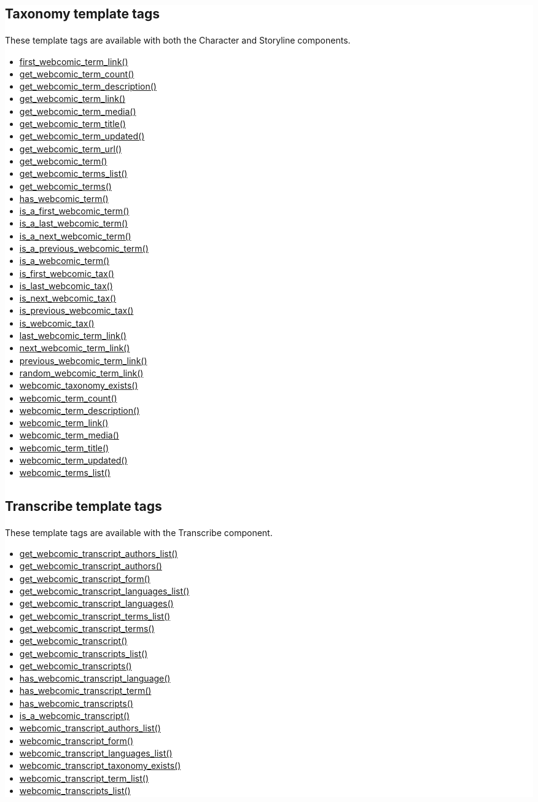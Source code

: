 ## Taxonomy template tags

These template tags are available with both the Character and Storyline
components.

- [first_webcomic_term_link()](first_webcomic_term_link())
- [get_webcomic_term_count()](get_webcomic_term_count())
- [get_webcomic_term_description()](get_webcomic_term_description())
- [get_webcomic_term_link()](get_webcomic_term_link())
- [get_webcomic_term_media()](get_webcomic_term_media())
- [get_webcomic_term_title()](get_webcomic_term_title())
- [get_webcomic_term_updated()](get_webcomic_term_updated())
- [get_webcomic_term_url()](get_webcomic_term_url())
- [get_webcomic_term()](get_webcomic_term())
- [get_webcomic_terms_list()](get_webcomic_terms_list())
- [get_webcomic_terms()](get_webcomic_terms())
- [has_webcomic_term()](has_webcomic_term())
- [is_a_first_webcomic_term()](is_a_first_webcomic_term())
- [is_a_last_webcomic_term()](is_a_last_webcomic_term())
- [is_a_next_webcomic_term()](is_a_next_webcomic_term())
- [is_a_previous_webcomic_term()](is_a_previous_webcomic_term())
- [is_a_webcomic_term()](is_a_webcomic_term())
- [is_first_webcomic_tax()](is_first_webcomic_tax())
- [is_last_webcomic_tax()](is_last_webcomic_tax())
- [is_next_webcomic_tax()](is_next_webcomic_tax())
- [is_previous_webcomic_tax()](is_previous_webcomic_tax())
- [is_webcomic_tax()](is_webcomic_tax())
- [last_webcomic_term_link()](last_webcomic_term_link())
- [next_webcomic_term_link()](next_webcomic_term_link())
- [previous_webcomic_term_link()](previous_webcomic_term_link())
- [random_webcomic_term_link()](random_webcomic_term_link())
- [webcomic_taxonomy_exists()](webcomic_taxonomy_exists())
- [webcomic_term_count()](webcomic_term_count())
- [webcomic_term_description()](webcomic_term_description())
- [webcomic_term_link()](webcomic_term_link())
- [webcomic_term_media()](webcomic_term_media())
- [webcomic_term_title()](webcomic_term_title())
- [webcomic_term_updated()](webcomic_term_updated())
- [webcomic_terms_list()](webcomic_terms_list())

## Transcribe template tags

These template tags are available with the Transcribe component.

- [get_webcomic_transcript_authors_list()](get_webcomic_transcript_authors_list())
- [get_webcomic_transcript_authors()](get_webcomic_transcript_authors())
- [get_webcomic_transcript_form()](get_webcomic_transcript_form())
- [get_webcomic_transcript_languages_list()](get_webcomic_transcript_languages_list())
- [get_webcomic_transcript_languages()](get_webcomic_transcript_languages())
- [get_webcomic_transcript_terms_list()](get_webcomic_transcript_terms_list())
- [get_webcomic_transcript_terms()](get_webcomic_transcript_terms())
- [get_webcomic_transcript()](get_webcomic_transcript())
- [get_webcomic_transcripts_list()](get_webcomic_transcripts_list())
- [get_webcomic_transcripts()](get_webcomic_transcripts())
- [has_webcomic_transcript_language()](has_webcomic_transcript_language())
- [has_webcomic_transcript_term()](has_webcomic_transcript_term())
- [has_webcomic_transcripts()](has_webcomic_transcripts())
- [is_a_webcomic_transcript()](is_a_webcomic_transcript())
- [webcomic_transcript_authors_list()](webcomic_transcript_authors_list())
- [webcomic_transcript_form()](webcomic_transcript_form())
- [webcomic_transcript_languages_list()](webcomic_transcript_languages_list())
- [webcomic_transcript_taxonomy_exists()](webcomic_transcript_taxonomy_exists())
- [webcomic_transcript_term_list()](webcomic_transcript_term_list())
- [webcomic_transcripts_list()](webcomic_transcripts_list())